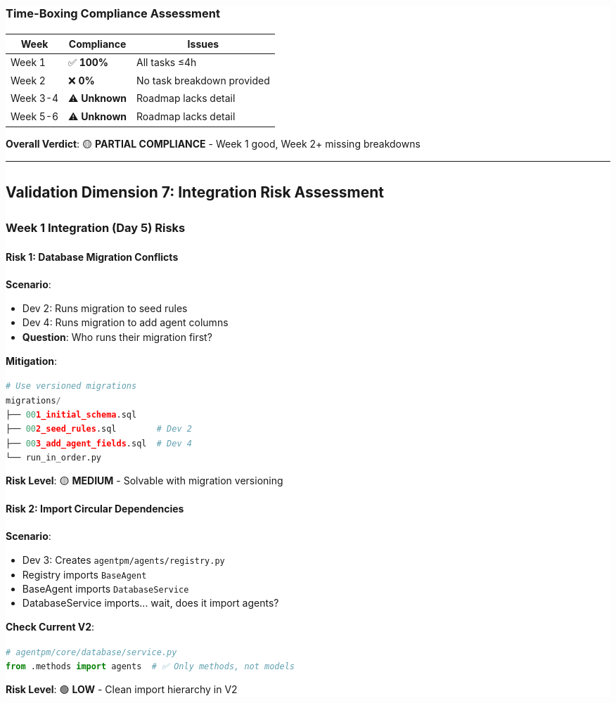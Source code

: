 ### Time-Boxing Compliance Assessment

| Week | Compliance | Issues |
|------|------------|--------|
| Week 1 | ✅ **100%** | All tasks ≤4h |
| Week 2 | ❌ **0%** | No task breakdown provided |
| Week 3-4 | ⚠️ **Unknown** | Roadmap lacks detail |
| Week 5-6 | ⚠️ **Unknown** | Roadmap lacks detail |

**Overall Verdict**: 🟡 **PARTIAL COMPLIANCE** - Week 1 good, Week 2+ missing breakdowns

---

## Validation Dimension 7: Integration Risk Assessment

### Week 1 Integration (Day 5) Risks

#### Risk 1: Database Migration Conflicts

**Scenario**:
- Dev 2: Runs migration to seed rules
- Dev 4: Runs migration to add agent columns
- **Question**: Who runs their migration first?

**Mitigation**:
```python
# Use versioned migrations
migrations/
├── 001_initial_schema.sql
├── 002_seed_rules.sql        # Dev 2
├── 003_add_agent_fields.sql  # Dev 4
└── run_in_order.py
```

**Risk Level**: 🟡 **MEDIUM** - Solvable with migration versioning

#### Risk 2: Import Circular Dependencies

**Scenario**:
- Dev 3: Creates `agentpm/agents/registry.py`
- Registry imports `BaseAgent`
- BaseAgent imports `DatabaseService`
- DatabaseService imports... wait, does it import agents?

**Check Current V2**:
```python
# agentpm/core/database/service.py
from .methods import agents  # ✅ Only methods, not models
```

**Risk Level**: 🟢 **LOW** - Clean import hierarchy in V2
